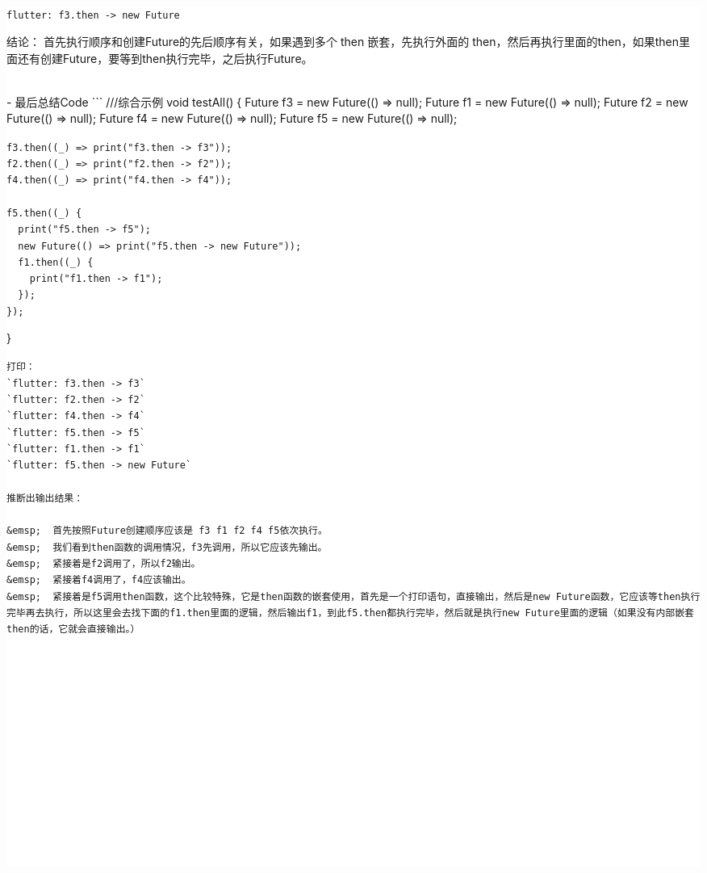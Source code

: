 `flutter: f3.then -> new Future`

结论：
首先执行顺序和创建Future的先后顺序有关，如果遇到多个 then 嵌套，先执行外面的  then，然后再执行里面的then，如果then里面还有创建Future，要等到then执行完毕，之后执行Future。


<br/>
- 最后总结Code
```
 ///综合示例
  void testAll() {
    Future f3 = new Future(() => null);
    Future f1 = new Future(() => null);
    Future f2 = new Future(() => null);
    Future f4 = new Future(() => null);
    Future f5 = new Future(() => null);

    f3.then((_) => print("f3.then -> f3"));
    f2.then((_) => print("f2.then -> f2"));
    f4.then((_) => print("f4.then -> f4"));

    f5.then((_) {
      print("f5.then -> f5");
      new Future(() => print("f5.then -> new Future"));
      f1.then((_) {
        print("f1.then -> f1");
      });
    });
  }
```
打印：
`flutter: f3.then -> f3`
`flutter: f2.then -> f2`
`flutter: f4.then -> f4`
`flutter: f5.then -> f5`
`flutter: f1.then -> f1`
`flutter: f5.then -> new Future`

推断出输出结果：

&emsp;  首先按照Future创建顺序应该是 f3 f1 f2 f4 f5依次执行。
&emsp;  我们看到then函数的调用情况，f3先调用，所以它应该先输出。
&emsp;  紧接着是f2调用了，所以f2输出。
&emsp;  紧接着f4调用了，f4应该输出。
&emsp;  紧接着是f5调用then函数，这个比较特殊，它是then函数的嵌套使用，首先是一个打印语句，直接输出，然后是new Future函数，它应该等then执行完毕再去执行，所以这里会去找下面的f1.then里面的逻辑，然后输出f1，到此f5.then都执行完毕，然后就是执行new Future里面的逻辑（如果没有内部嵌套 then的话，它就会直接输出。）














